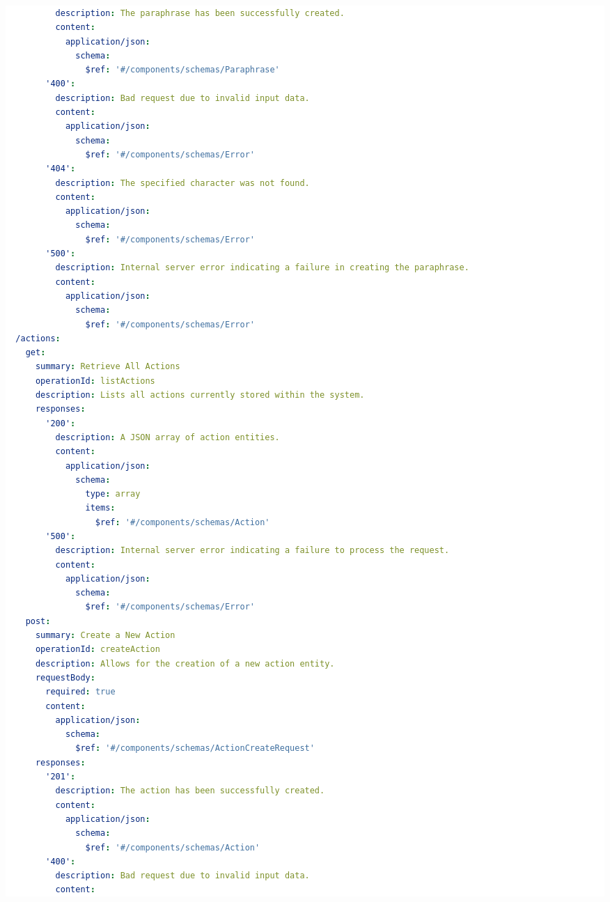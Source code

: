 ```yaml
          description: The paraphrase has been successfully created.
          content:
            application/json:
              schema:
                $ref: '#/components/schemas/Paraphrase'
        '400':
          description: Bad request due to invalid input data.
          content:
            application/json:
              schema:
                $ref: '#/components/schemas/Error'
        '404':
          description: The specified character was not found.
          content:
            application/json:
              schema:
                $ref: '#/components/schemas/Error'
        '500':
          description: Internal server error indicating a failure in creating the paraphrase.
          content:
            application/json:
              schema:
                $ref: '#/components/schemas/Error'
  /actions:
    get:
      summary: Retrieve All Actions
      operationId: listActions
      description: Lists all actions currently stored within the system.
      responses:
        '200':
          description: A JSON array of action entities.
          content:
            application/json:
              schema:
                type: array
                items:
                  $ref: '#/components/schemas/Action'
        '500':
          description: Internal server error indicating a failure to process the request.
          content:
            application/json:
              schema:
                $ref: '#/components/schemas/Error'
    post:
      summary: Create a New Action
      operationId: createAction
      description: Allows for the creation of a new action entity.
      requestBody:
        required: true
        content:
          application/json:
            schema:
              $ref: '#/components/schemas/ActionCreateRequest'
      responses:
        '201':
          description: The action has been successfully created.
          content:
            application/json:
              schema:
                $ref: '#/components/schemas/Action'
        '400':
          description: Bad request due to invalid input data.
          content:
```
